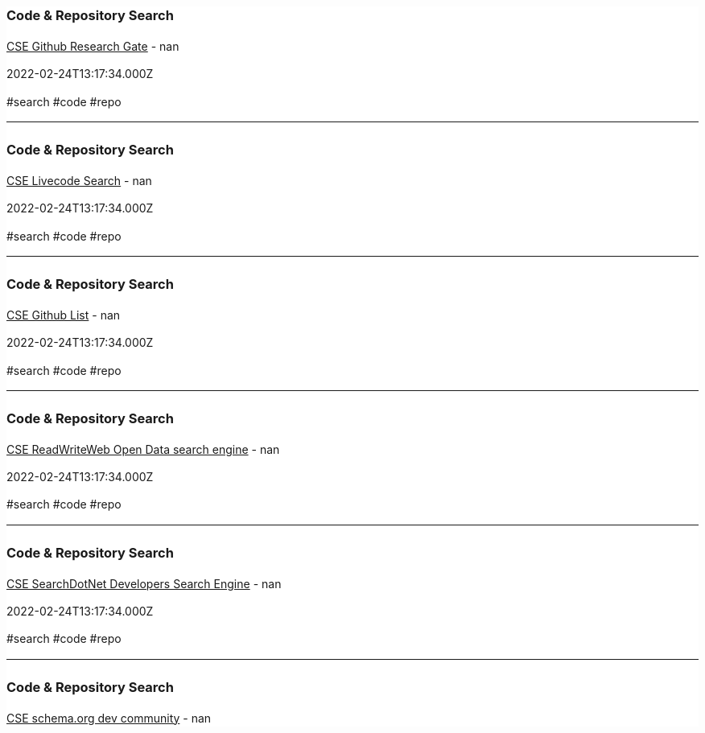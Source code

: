 ### Code & Repository Search

[CSE Github Research Gate](https://cse.google.com/cse?cx=001394533911082033616%3Avjd-_np8_li) - nan

2022-02-24T13:17:34.000Z

#search #code #repo

---

### Code & Repository Search

[CSE Livecode Search](https://cse.google.com/cse/publicurl?cx=002762050828011275793%3A09mnfq5cmmy) - nan

2022-02-24T13:17:34.000Z

#search #code #repo

---

### Code & Repository Search

[CSE Github List](https://cse.google.com/cse?cx=001394533911082033616%3A3rmgu_htqw4) - nan

2022-02-24T13:17:34.000Z

#search #code #repo

---

### Code & Repository Search

[CSE ReadWriteWeb Open Data search engine](https://cse.google.com/cse/publicurl?cx=000893276566003557773%3Ayvkihl-ixyk) - nan

2022-02-24T13:17:34.000Z

#search #code #repo

---

### Code & Repository Search

[CSE SearchDotNet Developers Search Engine](https://cse.google.com/cse/publicurl?cx=002213837942349435108%3Ajki1okx03jq) - nan

2022-02-24T13:17:34.000Z

#search #code #repo

---

### Code & Repository Search

[CSE schema.org dev community](https://cse.google.com/cse/publicurl?cx=003736913799082383568%3Ac44bi0_xxek) - nan
